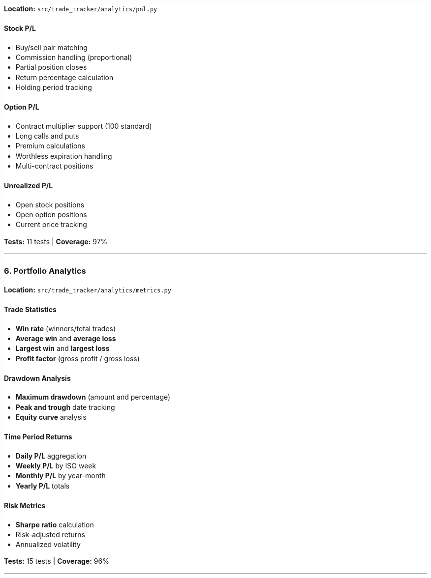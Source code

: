 **Location:** `src/trade_tracker/analytics/pnl.py`

#### Stock P/L
- Buy/sell pair matching
- Commission handling (proportional)
- Partial position closes
- Return percentage calculation
- Holding period tracking

#### Option P/L
- Contract multiplier support (100 standard)
- Long calls and puts
- Premium calculations
- Worthless expiration handling
- Multi-contract positions

#### Unrealized P/L
- Open stock positions
- Open option positions
- Current price tracking

**Tests:** 11 tests | **Coverage:** 97%

---

### 6. Portfolio Analytics

**Location:** `src/trade_tracker/analytics/metrics.py`

#### Trade Statistics
- **Win rate** (winners/total trades)
- **Average win** and **average loss**
- **Largest win** and **largest loss**
- **Profit factor** (gross profit / gross loss)

#### Drawdown Analysis
- **Maximum drawdown** (amount and percentage)
- **Peak and trough** date tracking
- **Equity curve** analysis

#### Time Period Returns
- **Daily P/L** aggregation
- **Weekly P/L** by ISO week
- **Monthly P/L** by year-month
- **Yearly P/L** totals

#### Risk Metrics
- **Sharpe ratio** calculation
- Risk-adjusted returns
- Annualized volatility

**Tests:** 15 tests | **Coverage:** 96%

---